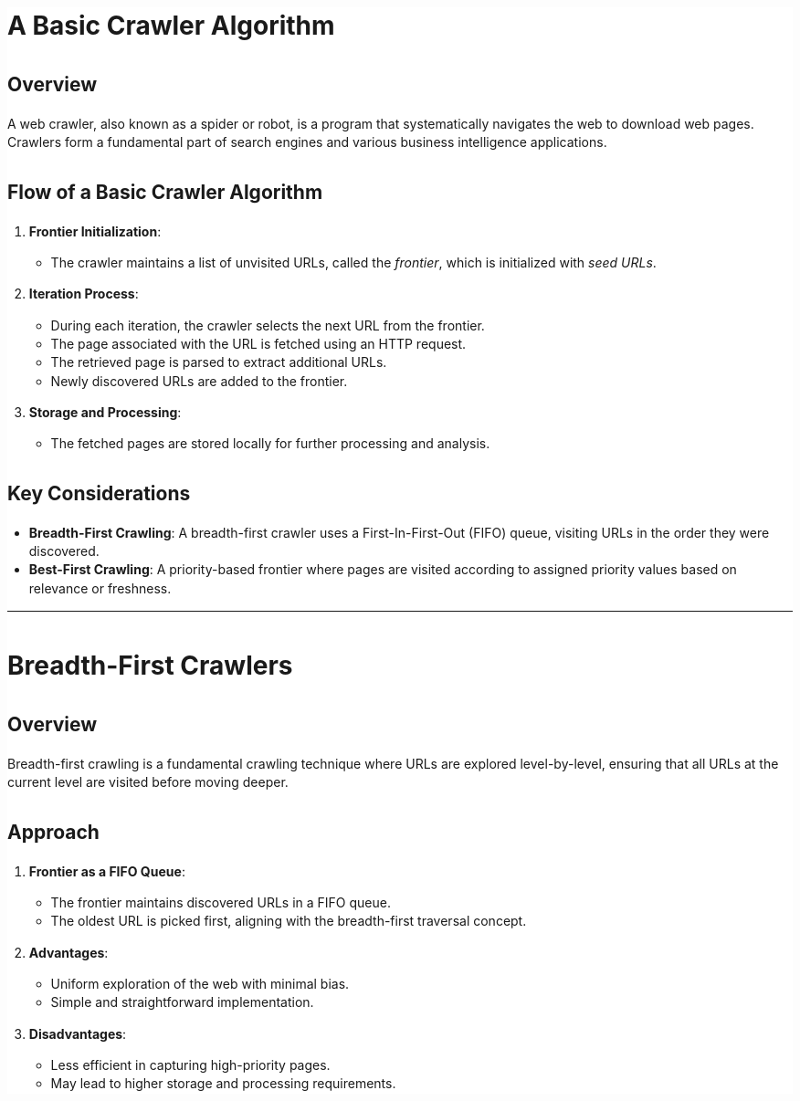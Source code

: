 # A Basic Crawler Algorithm

## Overview
A web crawler, also known as a spider or robot, is a program that systematically navigates the web to download web pages. Crawlers form a fundamental part of search engines and various business intelligence applications.

## Flow of a Basic Crawler Algorithm
1. **Frontier Initialization**:
   - The crawler maintains a list of unvisited URLs, called the *frontier*, which is initialized with *seed URLs*.

2. **Iteration Process**:
   - During each iteration, the crawler selects the next URL from the frontier.
   - The page associated with the URL is fetched using an HTTP request.
   - The retrieved page is parsed to extract additional URLs.
   - Newly discovered URLs are added to the frontier.

3. **Storage and Processing**:
   - The fetched pages are stored locally for further processing and analysis.

## Key Considerations
- **Breadth-First Crawling**: A breadth-first crawler uses a First-In-First-Out (FIFO) queue, visiting URLs in the order they were discovered.
- **Best-First Crawling**: A priority-based frontier where pages are visited according to assigned priority values based on relevance or freshness.

--------------------------------------------------------------------------------------------------------------------------------------------------------------------------------------------------------------------------

# Breadth-First Crawlers

## Overview
Breadth-first crawling is a fundamental crawling technique where URLs are explored level-by-level, ensuring that all URLs at the current level are visited before moving deeper.

## Approach
1. **Frontier as a FIFO Queue**:
   - The frontier maintains discovered URLs in a FIFO queue.
   - The oldest URL is picked first, aligning with the breadth-first traversal concept.

2. **Advantages**:
   - Uniform exploration of the web with minimal bias.
   - Simple and straightforward implementation.

3. **Disadvantages**:
   - Less efficient in capturing high-priority pages.
   - May lead to higher storage and processing requirements.
